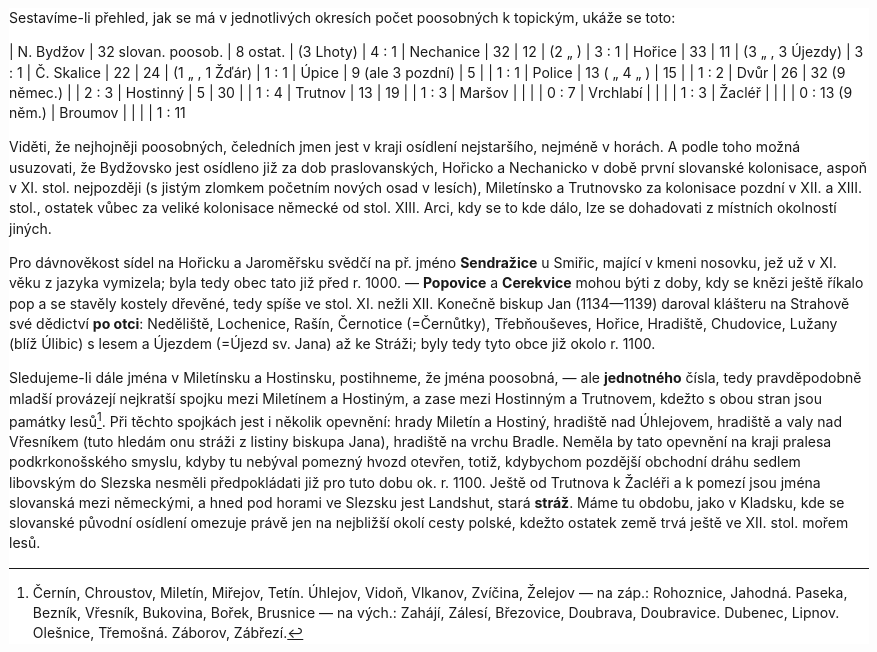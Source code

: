 Sestavíme-li přehled, jak se má v jednotlivých okresích počet poosobných k topickým, ukáže se toto:

| N. Bydžov  | 32 slovan. poosob. |  8 ostat.     | (3 Lhoty)           | 4 : 1
| Nechanice  | 32                 | 12            | (2   „  )           | 3 : 1
| Hořice     | 33                 | 11            | (3   „  , 3 Újezdy) | 3 : 1
| Č. Skalice | 22                 | 24            | (1   „  , 1 Žďár)   | 1 : 1
| Úpice      |  9 (ale 3 pozdní)  |  5            |                     | 1 : 1
| Police     | 13 ( „  4   „   )  | 15            |                     | 1 : 2
| Dvůr       | 26                 | 32 (9 němec.) |                     | 2 : 3
| Hostinný   |  5                 | 30            |                     | 1 : 4
| Trutnov    | 13                 | 19            |                     | 1 : 3
| Maršov     |                    |               |                     | 0 : 7
| Vrchlabí   |                    |               |                     | 1 : 3
| Žacléř     |                    |               |                     | 0 : 13 (9 něm.)
| Broumov    |                    |               |                     | 1 : 11

Viděti, že nejhojněji poosobných, čeledních jmen jest v kraji osídlení nejstaršího, nejméně v horách. A podle toho
možná usuzovati, že Bydžovsko jest osídleno již za dob praslovanských, Hořicko a Nechanicko v době první slovanské
kolonisace, aspoň v XI. stol. nejpozději (s jistým zlomkem početním nových osad v lesích), Miletínsko a Trutnovsko
za kolonisace pozdní v XII. a XIII. stol., ostatek vůbec za veliké kolonisace německé od stol. XIII. Arci, kdy se to
kde dálo, lze se dohadovati z místních okolností jiných.

Pro dávnověkost sídel na Hořicku a Jaroměřsku svědčí na př. jméno **Sendražice** u Smiřic, mající v kmeni nosovku,
jež už v XI. věku z jazyka vymizela; byla tedy obec tato již před r. 1000. — **Popovice** a **Cerekvice** mohou býti
z doby, kdy se knězi ještě říkalo pop a se stavěly kostely dřevěné, tedy spíše ve stol. XI. nežli XII. Konečně biskup
Jan (1134—1139) daroval klášteru na Strahově své dědictví **po otci**: Neděliště, Lochenice, Rašín, Černotice
(=Černůtky), Třebňouševes, Hořice, Hradiště, Chudovice, Lužany (blíž Úlibic) s lesem a Újezdem (=Újezd sv. Jana) až ke
Stráži; byly tedy tyto obce již okolo r. 1100.

Sledujeme-li dále jména v Miletínsku a Hostinsku, postihneme, že jména poosobná, — ale **jednotného** čísla, tedy
pravděpodobně mladší provázejí nejkratší spojku mezi Miletínem a Hostiným, a zase mezi Hostinným a Trutnovem, kdežto
s obou stran jsou památky lesů[^10]. Při těchto spojkách jest i několik opevnění: hrady Miletín a Hostiný, hradiště
nad Úhlejovem, hradiště a valy nad Vřesníkem (tuto hledám onu stráži z listiny biskupa Jana), hradiště na vrchu Bradle.
Neměla by tato opevnění na kraji pralesa podkrkonošského smyslu, kdyby tu nebýval pomezný hvozd otevřen, totiž,
kdybychom pozdější obchodní dráhu sedlem libovským do Slezska nesměli předpokládati již pro tuto dobu ok. r. 1100.
Ještě od Trutnova k Žacléři a k pomezí jsou jména slovanská mezi německými, a hned pod horami ve Slezsku jest Landshut,
stará **stráž**. Máme tu obdobu, jako v Kladsku, kde se slovanské původní osídlení omezuje právě jen na nejbližší okolí
cesty polské, kdežto ostatek země trvá ještě ve XII. stol. mořem lesů.


[^1]: Černožice, Čáslavky, Semonice, Holohlavy, Zderaz, Smiřice, Radčice, Trotina, Lochenice. Plačky, Plotiště, Stěžery, Libčany, Lhota — mezi Bystřicí a Cidlinou: Bísko, Dobrá Voda, Bříšťany — na Cidlině: Železnice, Loučná, Vys. Veselí, Skřivany, Chudenice, Badrý, Opolany, Libice, Prachovské Skály. 
[^2]: Semonice, Černožice, Čáslavky, Smiřice, Trotina, Lochenice, Předměřice Plačky, Kydlinov, Plotiště. Hradec, Hustiřany, Holohlavy, Stěžery, Kukleny, Plačice, Sedlec, Železnice, Soběraz, Jičín, Bukvice, Kolín, Vitiněves, Vys. Veselí, Skřivany, Sloupno, N. Bydžov, Chudonice.
[^3]: Slatina, Světy, Všestary, Plotiště, Hradec Kr., Veliš, Janovice, St. Bydžov.
[^4]: Svobodné Dvory, Všestary, Chudonice, N. Bydžov, St. Bydžov, Hrobičany, Veliš.
[^5]: Jest možná že těchto nalezišť jest mnohem víc, ale jejich nálezy utajeny ve sbírkách, o nichž věd. badání neví.
[^6]: Holohlavy, Číbuz, Správčice, Trotina. Kukleny, Praskačka, Osice, Trnová.
[^7]: Rožberk, Hoříněves, Račice, Ječice, Březovice, D. Voda.
[^8]: Friedrich v Cod. dipl. připouští sice některé nesrovnalosti v listině této, rozdílné od jiných, ale nevidí v nich
[^9]: **Roztřídění:**
[^10]: Černín, Chroustov, Miletín, Miřejov, Tetín. Úhlejov, Vidoň, Vlkanov, Zvíčina, Želejov — na záp.: Rohoznice, Jahodná. Paseka, Bezník, Vřesník, Bukovina, Bořek, Brusnice — na vých.: Zahájí, Zálesí, Březovice, Doubrava, Doubravice. Dubenec, Lipnov. Olešnice, Třemošná. Záborov, Zábřezí. 
[^11]: Vita S. Ottonis (Monumenta Germaniae, Scriptores XXX. 845—6) — Novotný, Č. dějiny II. 551.
[^12]: Šimák, Polský vpád do Čech, Čes. Čas. Histor. XXXVI—. (1930) str. 118—123.
[^13]: Regesta I. 451: 1239 Pakozlauz magnus, I. 498; 1241 Nacherat et Hrono fratres, filii Pacozlay, Reg. II. 37; 1256
[^14]: Regesta I., listina z r. 1213, str. 250 č. 539, z r. 1229, str. 354 č. 751, z r. 1253, str. 618, č. 1344. - Reg.
[^15]: Třeba poznamenati, že ztotožnění Chvojna z r. 1139 s Dvorem není tak zhola jisté a zakládá se jen na blízkosti
[^16]: Reg. I., str. 623 mezi stoupenci Přemyslovými: Milich, Slauiborius et Sdik(!) fratres.
[^17]: Emler: Regesta II. č. 250. Viz níže.
[^18]: Prameny děj. českých III. 476: »zemi totiž Loketskou, Trutnovskou, Kladskou vydal Němcům, pomíjeje svých«.
[^19]: Alberonis vlila, kterou vysadil asi Albero, rychtář úpský, ok. r. 1260.
[^20]: Nohejlová Em.: Příběhy kláštera Opatovického.
[^21]: Vedle Michelsdorfu jsou na Bobře ještě vsi Oppau a Tschöpsdorf, jména patrně původu ještě slovanského, (Opava.
[^22]: První zmínky o **městě** Hostiném máme jen v nedatovaných formulích. Regesta II. č. 2487 a 2498. v této se
[^23]: Jméno Goswinsdorf jest sice dohadem; jednou se totiž na místě Vrchlabí čte Suswisdorf (Kn. konfirmač. I b 64)
[^24]: Reg. II. 95 č. 250. — Já Egidius z Úpy, řečený pán z Úsova a ze Švábenic, zřízený komorník bítovský ... pro spásu
[^25]: Reg. II. 1169 č. 2671. Jan, biskup.... ozn., že, nakloněn jsa prosbám Egidia z Úpy, farnost kostela úpského, jejž
[^26]: Reg. II. 761 č. 1769; 804 č. 1872. Čelakovský Jar.: Privilegia král. měst venkovských 132 č. 71.
[^27]: Reg. II. 638 č. 1478. Svědky krom pána moravských jsou Vítek z Úpy, Tas z, Vízmburka, Jindřich z Brandýsa, Hron
